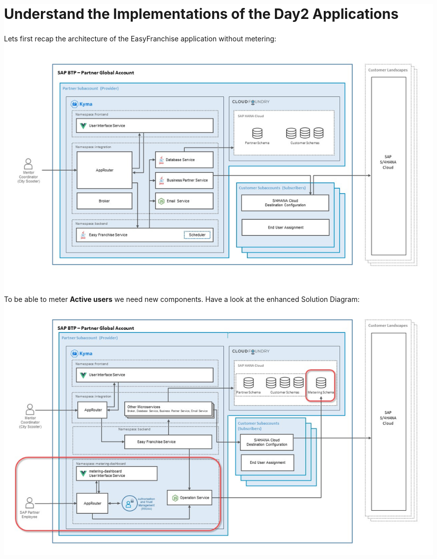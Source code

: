 # Understand the Implementations of the Day2 Applications 

Lets first recap the architecture of the EasyFranchise application without metering:
![](../images/easy-franchise-metering/Slide2.JPG)

To be able to meter **Active users** we need new components. Have a look at the enhanced Solution Diagram:

![](../images/easy-franchise-metering/Slide3.JPG)
